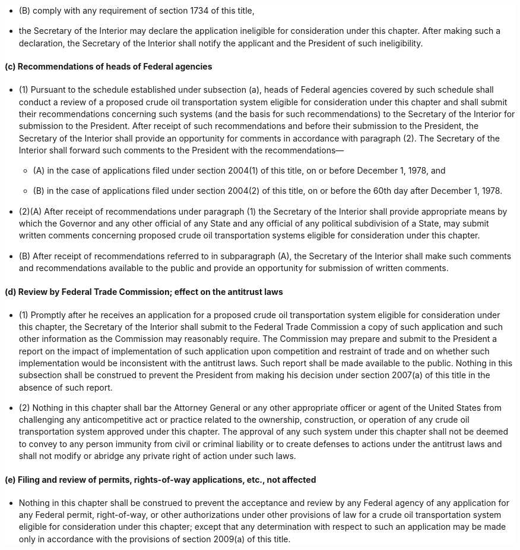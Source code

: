   * (B) comply with any requirement of section 1734 of this title,


* the Secretary of the Interior may declare the application ineligible for consideration under this chapter. After making such a declaration, the Secretary of the Interior shall notify the applicant and the President of such ineligibility.

#### (c) Recommendations of heads of Federal agencies
* (1) Pursuant to the schedule established under subsection (a), heads of Federal agencies covered by such schedule shall conduct a review of a proposed crude oil transportation system eligible for consideration under this chapter and shall submit their recommendations concerning such systems (and the basis for such recommendations) to the Secretary of the Interior for submission to the President. After receipt of such recommendations and before their submission to the President, the Secretary of the Interior shall provide an opportunity for comments in accordance with paragraph (2). The Secretary of the Interior shall forward such comments to the President with the recommendations—

  * (A) in the case of applications filed under section 2004(1) of this title, on or before December 1, 1978, and

  * (B) in the case of applications filed under section 2004(2) of this title, on or before the 60th day after December 1, 1978.


* (2)(A) After receipt of recommendations under paragraph (1) the Secretary of the Interior shall provide appropriate means by which the Governor and any other official of any State and any official of any political subdivision of a State, may submit written comments concerning proposed crude oil transportation systems eligible for consideration under this chapter.

* (B) After receipt of recommendations referred to in subparagraph (A), the Secretary of the Interior shall make such comments and recommendations available to the public and provide an opportunity for submission of written comments.

#### (d) Review by Federal Trade Commission; effect on the antitrust laws
* (1) Promptly after he receives an application for a proposed crude oil transportation system eligible for consideration under this chapter, the Secretary of the Interior shall submit to the Federal Trade Commission a copy of such application and such other information as the Commission may reasonably require. The Commission may prepare and submit to the President a report on the impact of implementation of such application upon competition and restraint of trade and on whether such implementation would be inconsistent with the antitrust laws. Such report shall be made available to the public. Nothing in this subsection shall be construed to prevent the President from making his decision under section 2007(a) of this title in the absence of such report.

* (2) Nothing in this chapter shall bar the Attorney General or any other appropriate officer or agent of the United States from challenging any anticompetitive act or practice related to the ownership, construction, or operation of any crude oil transportation system approved under this chapter. The approval of any such system under this chapter shall not be deemed to convey to any person immunity from civil or criminal liability or to create defenses to actions under the antitrust laws and shall not modify or abridge any private right of action under such laws.

#### (e) Filing and review of permits, rights-of-way applications, etc., not affected
* Nothing in this chapter shall be construed to prevent the acceptance and review by any Federal agency of any application for any Federal permit, right-of-way, or other authorizations under other provisions of law for a crude oil transportation system eligible for consideration under this chapter; except that any determination with respect to such an application may be made only in accordance with the provisions of section 2009(a) of this title.
